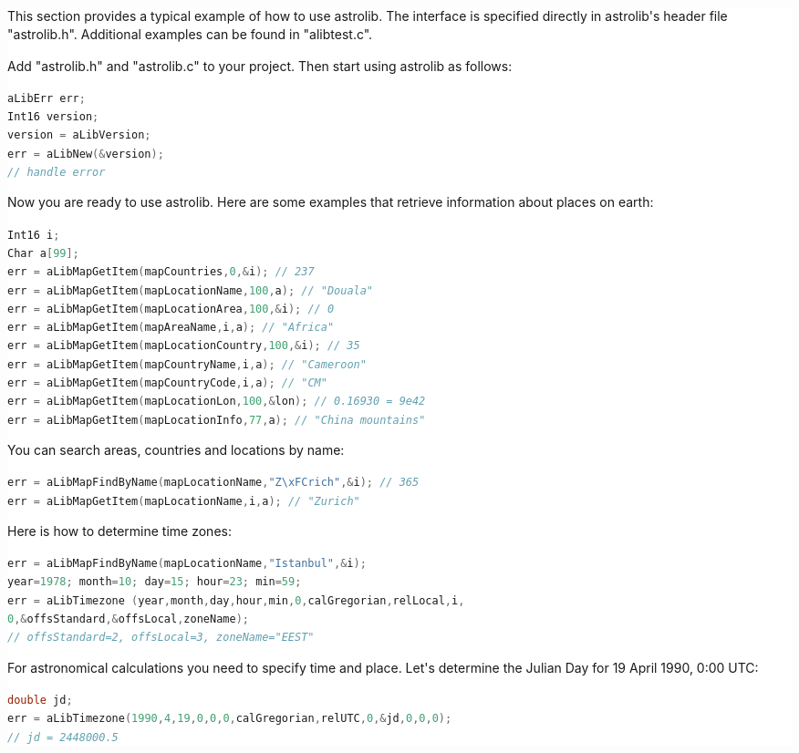 This section provides a typical example of how to use astrolib.
The interface is specified directly in astrolib's header file
"astrolib.h".
Additional examples can be found in "alibtest.c".

Add "astrolib.h" and "astrolib.c" to your project.
Then start using astrolib as follows:

```c
aLibErr err;
Int16 version;
version = aLibVersion;
err = aLibNew(&version);
// handle error
```

Now you are ready to use astrolib.
Here are some examples that retrieve information about places on earth:

```c
Int16 i;
Char a[99];
err = aLibMapGetItem(mapCountries,0,&i); // 237
err = aLibMapGetItem(mapLocationName,100,a); // "Douala"
err = aLibMapGetItem(mapLocationArea,100,&i); // 0
err = aLibMapGetItem(mapAreaName,i,a); // "Africa"
err = aLibMapGetItem(mapLocationCountry,100,&i); // 35
err = aLibMapGetItem(mapCountryName,i,a); // "Cameroon"
err = aLibMapGetItem(mapCountryCode,i,a); // "CM"
err = aLibMapGetItem(mapLocationLon,100,&lon); // 0.16930 = 9e42
err = aLibMapGetItem(mapLocationInfo,77,a); // "China mountains"
```
You can search areas, countries and locations by name:

```c
err = aLibMapFindByName(mapLocationName,"Z\xFCrich",&i); // 365
err = aLibMapGetItem(mapLocationName,i,a); // "Zurich"
```

Here is how to determine time zones:

```c
err = aLibMapFindByName(mapLocationName,"Istanbul",&i);
year=1978; month=10; day=15; hour=23; min=59;
err = aLibTimezone (year,month,day,hour,min,0,calGregorian,relLocal,i,
0,&offsStandard,&offsLocal,zoneName);
// offsStandard=2, offsLocal=3, zoneName="EEST"
```

For astronomical calculations you need to specify time and place.
Let's determine the Julian Day for 19 April 1990, 0:00 UTC:

```c
double jd;
err = aLibTimezone(1990,4,19,0,0,0,calGregorian,relUTC,0,&jd,0,0,0);
// jd = 2448000.5
```
